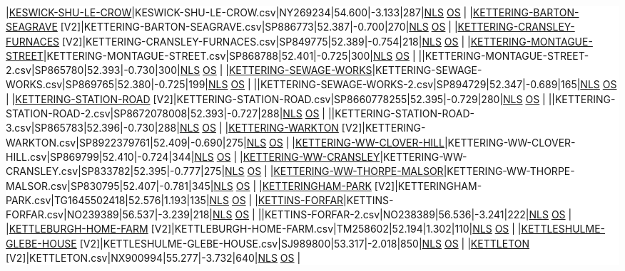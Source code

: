 |[KESWICK-SHU-LE-CROW](https://github.com/ed-hawkins/rainfall-rescue/tree/master/DATA/KESWICK-SHU-LE-CROW)|KESWICK-SHU-LE-CROW.csv|NY269234|54.600|-3.133|287|[NLS](https://maps.nls.uk/geo/explore/#zoom=17&lat=54.600&lon=-3.133&layers=168&b=1) [OS](https://osmaps.ordnancesurvey.co.uk/54.600,-3.133,16)  |
|[KETTERING-BARTON-SEAGRAVE](https://github.com/ed-hawkins/rainfall-rescue-data-v2/tree/main/DATA/KETTERING-BARTON-SEAGRAVE) [V2]|KETTERING-BARTON-SEAGRAVE.csv|SP886773|52.387|-0.700|270|[NLS](https://maps.nls.uk/geo/explore/#zoom=17&lat=52.387&lon=-0.700&layers=168&b=1) [OS](https://osmaps.ordnancesurvey.co.uk/52.387,-0.700,16)  |
|[KETTERING-CRANSLEY-FURNACES](https://github.com/ed-hawkins/rainfall-rescue-data-v2/tree/main/DATA/KETTERING-CRANSLEY-FURNACES) [V2]|KETTERING-CRANSLEY-FURNACES.csv|SP849775|52.389|-0.754|218|[NLS](https://maps.nls.uk/geo/explore/#zoom=17&lat=52.389&lon=-0.754&layers=168&b=1) [OS](https://osmaps.ordnancesurvey.co.uk/52.389,-0.754,16)  |
|[KETTERING-MONTAGUE-STREET](https://github.com/ed-hawkins/rainfall-rescue/tree/master/DATA/KETTERING-MONTAGUE-STREET)|KETTERING-MONTAGUE-STREET.csv|SP868788|52.401|-0.725|300|[NLS](https://maps.nls.uk/geo/explore/#zoom=17&lat=52.401&lon=-0.725&layers=168&b=1) [OS](https://osmaps.ordnancesurvey.co.uk/52.401,-0.725,16)  |
||KETTERING-MONTAGUE-STREET-2.csv|SP865780|52.393|-0.730|300|[NLS](https://maps.nls.uk/geo/explore/#zoom=17&lat=52.393&lon=-0.730&layers=168&b=1) [OS](https://osmaps.ordnancesurvey.co.uk/52.393,-0.730,16)  |
|[KETTERING-SEWAGE-WORKS](https://github.com/ed-hawkins/rainfall-rescue/tree/master/DATA/KETTERING-SEWAGE-WORKS)|KETTERING-SEWAGE-WORKS.csv|SP869765|52.380|-0.725|199|[NLS](https://maps.nls.uk/geo/explore/#zoom=17&lat=52.380&lon=-0.725&layers=168&b=1) [OS](https://osmaps.ordnancesurvey.co.uk/52.380,-0.725,16)  |
||KETTERING-SEWAGE-WORKS-2.csv|SP894729|52.347|-0.689|165|[NLS](https://maps.nls.uk/geo/explore/#zoom=17&lat=52.347&lon=-0.689&layers=168&b=1) [OS](https://osmaps.ordnancesurvey.co.uk/52.347,-0.689,16)  |
|[KETTERING-STATION-ROAD](https://github.com/ed-hawkins/rainfall-rescue-data-v2/tree/main/DATA/KETTERING-STATION-ROAD) [V2]|KETTERING-STATION-ROAD.csv|SP8660778255|52.395|-0.729|280|[NLS](https://maps.nls.uk/geo/explore/#zoom=17&lat=52.395&lon=-0.729&layers=168&b=1) [OS](https://osmaps.ordnancesurvey.co.uk/52.395,-0.729,16)  |
||KETTERING-STATION-ROAD-2.csv|SP8672078008|52.393|-0.727|288|[NLS](https://maps.nls.uk/geo/explore/#zoom=17&lat=52.393&lon=-0.727&layers=168&b=1) [OS](https://osmaps.ordnancesurvey.co.uk/52.393,-0.727,16)  |
||KETTERING-STATION-ROAD-3.csv|SP865783|52.396|-0.730|288|[NLS](https://maps.nls.uk/geo/explore/#zoom=17&lat=52.396&lon=-0.730&layers=168&b=1) [OS](https://osmaps.ordnancesurvey.co.uk/52.396,-0.730,16)  |
|[KETTERING-WARKTON](https://github.com/ed-hawkins/rainfall-rescue-data-v2/tree/main/DATA/KETTERING-WARKTON) [V2]|KETTERING-WARKTON.csv|SP8922379761|52.409|-0.690|275|[NLS](https://maps.nls.uk/geo/explore/#zoom=17&lat=52.409&lon=-0.690&layers=168&b=1) [OS](https://osmaps.ordnancesurvey.co.uk/52.409,-0.690,16)  |
|[KETTERING-WW-CLOVER-HILL](https://github.com/ed-hawkins/rainfall-rescue/tree/master/DATA/KETTERING-WW-CLOVER-HILL)|KETTERING-WW-CLOVER-HILL.csv|SP869799|52.410|-0.724|344|[NLS](https://maps.nls.uk/geo/explore/#zoom=17&lat=52.410&lon=-0.724&layers=168&b=1) [OS](https://osmaps.ordnancesurvey.co.uk/52.410,-0.724,16)  |
|[KETTERING-WW-CRANSLEY](https://github.com/ed-hawkins/rainfall-rescue/tree/master/DATA/KETTERING-WW-CRANSLEY)|KETTERING-WW-CRANSLEY.csv|SP833782|52.395|-0.777|275|[NLS](https://maps.nls.uk/geo/explore/#zoom=17&lat=52.395&lon=-0.777&layers=168&b=1) [OS](https://osmaps.ordnancesurvey.co.uk/52.395,-0.777,16)  |
|[KETTERING-WW-THORPE-MALSOR](https://github.com/ed-hawkins/rainfall-rescue/tree/master/DATA/KETTERING-WW-THORPE-MALSOR)|KETTERING-WW-THORPE-MALSOR.csv|SP830795|52.407|-0.781|345|[NLS](https://maps.nls.uk/geo/explore/#zoom=17&lat=52.407&lon=-0.781&layers=168&b=1) [OS](https://osmaps.ordnancesurvey.co.uk/52.407,-0.781,16)  |
|[KETTERINGHAM-PARK](https://github.com/ed-hawkins/rainfall-rescue-data-v2/tree/main/DATA/KETTERINGHAM-PARK) [V2]|KETTERINGHAM-PARK.csv|TG1645502418|52.576|1.193|135|[NLS](https://maps.nls.uk/geo/explore/#zoom=17&lat=52.576&lon=1.193&layers=168&b=1) [OS](https://osmaps.ordnancesurvey.co.uk/52.576,1.193,16)  |
|[KETTINS-FORFAR](https://github.com/ed-hawkins/rainfall-rescue/tree/master/DATA/KETTINS-FORFAR)|KETTINS-FORFAR.csv|NO239389|56.537|-3.239|218|[NLS](https://maps.nls.uk/geo/explore/#zoom=17&lat=56.537&lon=-3.239&layers=168&b=1) [OS](https://osmaps.ordnancesurvey.co.uk/56.537,-3.239,16)  |
||KETTINS-FORFAR-2.csv|NO238389|56.536|-3.241|222|[NLS](https://maps.nls.uk/geo/explore/#zoom=17&lat=56.536&lon=-3.241&layers=168&b=1) [OS](https://osmaps.ordnancesurvey.co.uk/56.536,-3.241,16)  |
|[KETTLEBURGH-HOME-FARM](https://github.com/ed-hawkins/rainfall-rescue-data-v2/tree/main/DATA/KETTLEBURGH-HOME-FARM) [V2]|KETTLEBURGH-HOME-FARM.csv|TM258602|52.194|1.302|110|[NLS](https://maps.nls.uk/geo/explore/#zoom=17&lat=52.194&lon=1.302&layers=168&b=1) [OS](https://osmaps.ordnancesurvey.co.uk/52.194,1.302,16)  |
|[KETTLESHULME-GLEBE-HOUSE](https://github.com/ed-hawkins/rainfall-rescue-data-v2/tree/main/DATA/KETTLESHULME-GLEBE-HOUSE) [V2]|KETTLESHULME-GLEBE-HOUSE.csv|SJ989800|53.317|-2.018|850|[NLS](https://maps.nls.uk/geo/explore/#zoom=17&lat=53.317&lon=-2.018&layers=168&b=1) [OS](https://osmaps.ordnancesurvey.co.uk/53.317,-2.018,16)  |
|[KETTLETON](https://github.com/ed-hawkins/rainfall-rescue-data-v2/tree/main/DATA/KETTLETON) [V2]|KETTLETON.csv|NX900994|55.277|-3.732|640|[NLS](https://maps.nls.uk/geo/explore/#zoom=17&lat=55.277&lon=-3.732&layers=168&b=1) [OS](https://osmaps.ordnancesurvey.co.uk/55.277,-3.732,16)  |